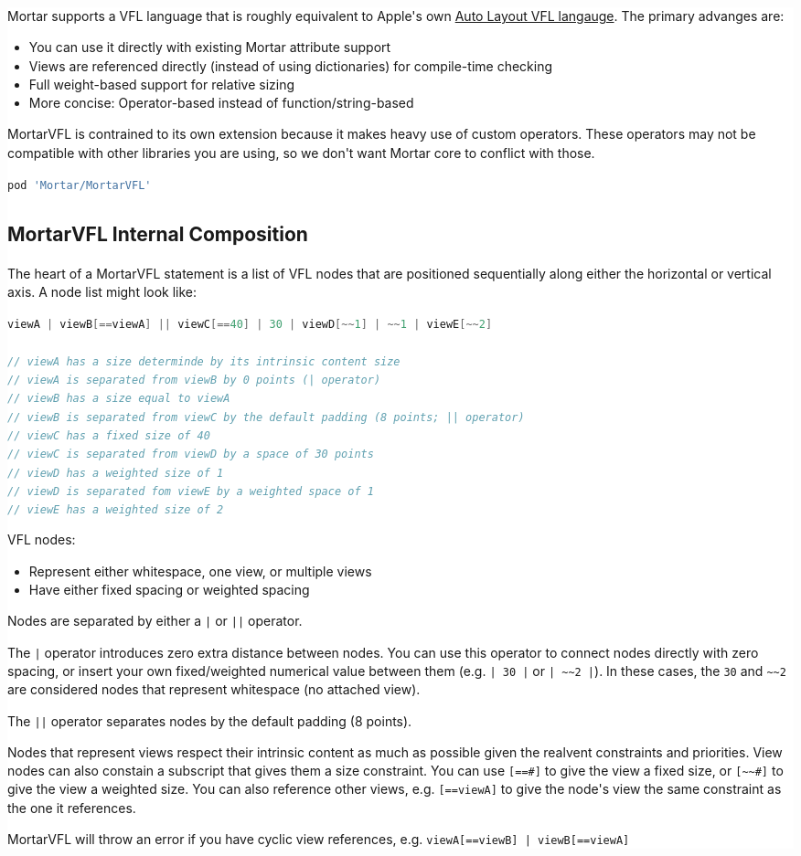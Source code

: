 Mortar supports a VFL language that is roughly equivalent to Apple's own [Auto Layout VFL langauge](https://developer.apple.com/library/content/documentation/UserExperience/Conceptual/AutolayoutPG/VisualFormatLanguage.html).  The primary advanges are:

* You can use it directly with existing Mortar attribute support
* Views are referenced directly (instead of using dictionaries) for compile-time checking
* Full weight-based support for relative sizing
* More concise: Operator-based instead of function/string-based 

MortarVFL is contrained to its own extension because it makes heavy use of custom operators.  These operators may not be compatible with other libraries you are using, so we don't want Mortar core to conflict with those.

```ruby
pod 'Mortar/MortarVFL'
```

## MortarVFL Internal Composition 

The heart of a MortarVFL statement is a list of VFL nodes that are positioned sequentially along either the horizontal or vertical axis.  A node list might look like:

```swift
viewA | viewB[==viewA] || viewC[==40] | 30 | viewD[~~1] | ~~1 | viewE[~~2]

// viewA has a size determinde by its intrinsic content size
// viewA is separated from viewB by 0 points (| operator)
// viewB has a size equal to viewA
// viewB is separated from viewC by the default padding (8 points; || operator)
// viewC has a fixed size of 40
// viewC is separated from viewD by a space of 30 points
// viewD has a weighted size of 1
// viewD is separated fom viewE by a weighted space of 1
// viewE has a weighted size of 2
```

VFL nodes:
* Represent either whitespace, one view, or multiple views
* Have either fixed spacing or weighted spacing

Nodes are separated by either a ```|``` or ```||``` operator.  

The ```|``` operator introduces zero extra distance between nodes.  You can use this operator to connect nodes directly with zero spacing, or insert your own fixed/weighted numerical value between them (e.g. ```| 30 |``` or ```| ~~2 |```).  In these cases, the ```30``` and ```~~2``` are considered nodes that represent whitespace (no attached view).

The ```||``` operator separates nodes by the default padding (8 points).

Nodes that represent views respect their intrinsic content as much as possible given the realvent constraints and priorities. View nodes can also constain a subscript that gives them a size constraint.  You can use ```[==#]``` to give the view a fixed size, or ```[~~#]``` to give the view a weighted size.  You can also reference other views, e.g. ```[==viewA]``` to give the node's view the same constraint as the one it references. 

MortarVFL will throw an error if you have cyclic view references, e.g. ```viewA[==viewB] | viewB[==viewA]```
